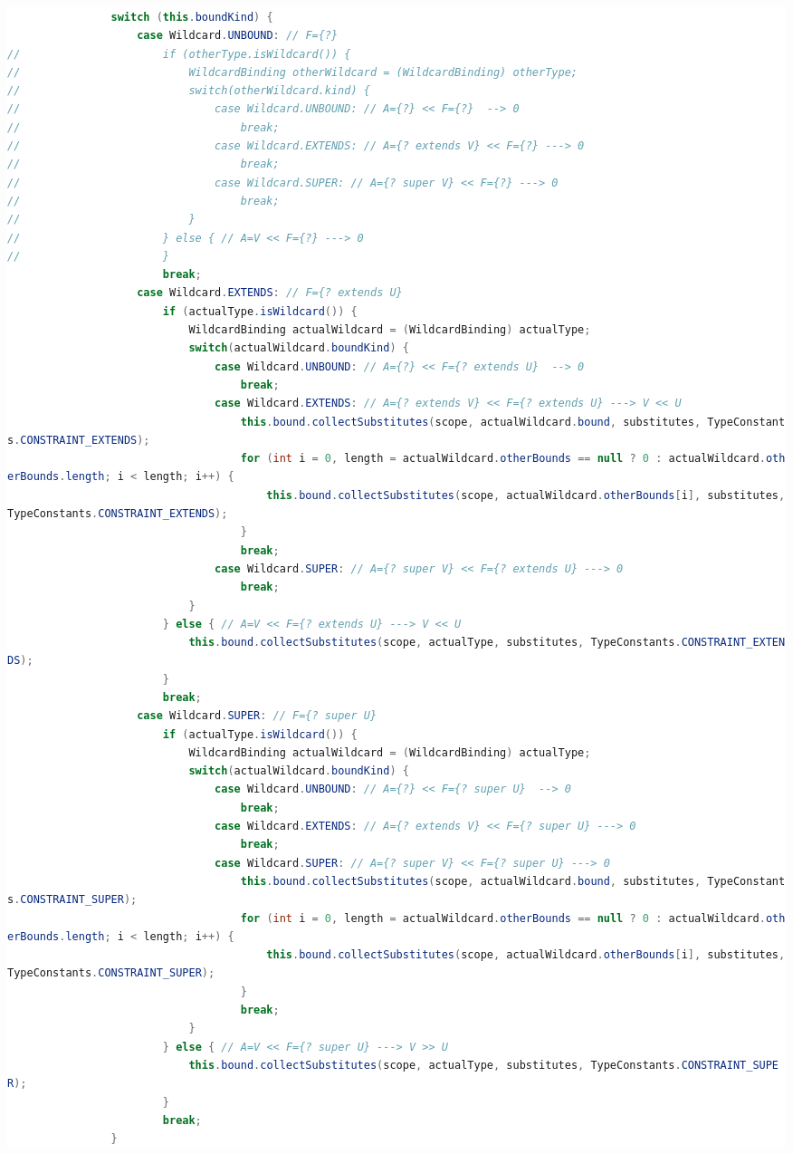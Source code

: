```java
				switch (this.boundKind) {
					case Wildcard.UNBOUND: // F={?}
//						if (otherType.isWildcard()) {
//							WildcardBinding otherWildcard = (WildcardBinding) otherType;
//							switch(otherWildcard.kind) {
//								case Wildcard.UNBOUND: // A={?} << F={?}  --> 0
//									break;
//								case Wildcard.EXTENDS: // A={? extends V} << F={?} ---> 0
//									break;
//								case Wildcard.SUPER: // A={? super V} << F={?} ---> 0
//									break;
//							}
//						} else { // A=V << F={?} ---> 0
//						}
						break;
					case Wildcard.EXTENDS: // F={? extends U}
						if (actualType.isWildcard()) {
							WildcardBinding actualWildcard = (WildcardBinding) actualType;
							switch(actualWildcard.boundKind) {
								case Wildcard.UNBOUND: // A={?} << F={? extends U}  --> 0
									break;
								case Wildcard.EXTENDS: // A={? extends V} << F={? extends U} ---> V << U
									this.bound.collectSubstitutes(scope, actualWildcard.bound, substitutes, TypeConstants.CONSTRAINT_EXTENDS);
						        	for (int i = 0, length = actualWildcard.otherBounds == null ? 0 : actualWildcard.otherBounds.length; i < length; i++) {
										this.bound.collectSubstitutes(scope, actualWildcard.otherBounds[i], substitutes, TypeConstants.CONSTRAINT_EXTENDS);
						        	}									
									break;
								case Wildcard.SUPER: // A={? super V} << F={? extends U} ---> 0
									break;
							}
						} else { // A=V << F={? extends U} ---> V << U
							this.bound.collectSubstitutes(scope, actualType, substitutes, TypeConstants.CONSTRAINT_EXTENDS);
						}
						break;
					case Wildcard.SUPER: // F={? super U}
						if (actualType.isWildcard()) {
							WildcardBinding actualWildcard = (WildcardBinding) actualType;
							switch(actualWildcard.boundKind) {
								case Wildcard.UNBOUND: // A={?} << F={? super U}  --> 0
									break;
								case Wildcard.EXTENDS: // A={? extends V} << F={? super U} ---> 0
									break;
								case Wildcard.SUPER: // A={? super V} << F={? super U} ---> 0
									this.bound.collectSubstitutes(scope, actualWildcard.bound, substitutes, TypeConstants.CONSTRAINT_SUPER);
						        	for (int i = 0, length = actualWildcard.otherBounds == null ? 0 : actualWildcard.otherBounds.length; i < length; i++) {
										this.bound.collectSubstitutes(scope, actualWildcard.otherBounds[i], substitutes, TypeConstants.CONSTRAINT_SUPER);
						        	}									
									break;
							}
						} else { // A=V << F={? super U} ---> V >> U
							this.bound.collectSubstitutes(scope, actualType, substitutes, TypeConstants.CONSTRAINT_SUPER);							
						}						
						break;
				}
```